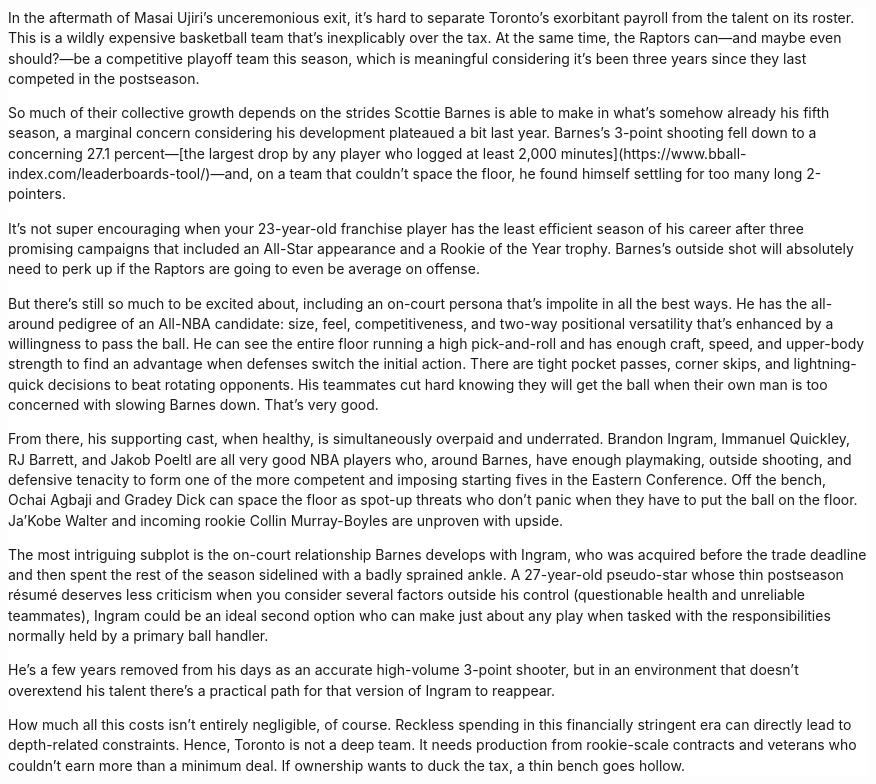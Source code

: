 In the aftermath of Masai Ujiri’s unceremonious exit, it’s hard to separate
Toronto’s exorbitant payroll from the talent on its roster. This is a wildly
expensive basketball team that’s inexplicably over the tax. At the same time,
the Raptors can—and maybe even should?—be a competitive playoff team this
season, which is meaningful considering it’s been three years since they last
competed in the postseason.

So much of their collective growth depends on the strides Scottie Barnes is
able to make in what’s somehow already his fifth season, a marginal concern
considering his development plateaued a bit last year. Barnes’s 3-point
shooting fell down to a concerning 27.1 percent—[the largest drop by any
player who logged at least 2,000 minutes](https://www.bball-
index.com/leaderboards-tool/)—and, on a team that couldn’t space the floor, he
found himself settling for too many long 2-pointers.

It’s not super encouraging when your 23-year-old franchise player has the
least efficient season of his career after three promising campaigns that
included an All-Star appearance and a Rookie of the Year trophy. Barnes’s
outside shot will absolutely need to perk up if the Raptors are going to even
be average on offense.

But there’s still so much to be excited about, including an on-court persona
that’s impolite in all the best ways. He has the all-around pedigree of an
All-NBA candidate: size, feel, competitiveness, and two-way positional
versatility that’s enhanced by a willingness to pass the ball. He can see the
entire floor running a high pick-and-roll and has enough craft, speed, and
upper-body strength to find an advantage when defenses switch the initial
action. There are tight pocket passes, corner skips, and lightning-quick
decisions to beat rotating opponents. His teammates cut hard knowing they will
get the ball when their own man is too concerned with slowing Barnes down.
That’s very good.

From there, his supporting cast, when healthy, is simultaneously overpaid and
underrated. Brandon Ingram, Immanuel Quickley, RJ Barrett, and Jakob Poeltl
are all very good NBA players who, around Barnes, have enough playmaking,
outside shooting, and defensive tenacity to form one of the more competent and
imposing starting fives in the Eastern Conference. Off the bench, Ochai Agbaji
and Gradey Dick can space the floor as spot-up threats who don’t panic when
they have to put the ball on the floor. Ja’Kobe Walter and incoming rookie
Collin Murray-Boyles are unproven with upside.

The most intriguing subplot is the on-court relationship Barnes develops with
Ingram, who was acquired before the trade deadline and then spent the rest of
the season sidelined with a badly sprained ankle. A 27-year-old pseudo-star
whose thin postseason résumé deserves less criticism when you consider several
factors outside his control (questionable health and unreliable teammates),
Ingram could be an ideal second option who can make just about any play when
tasked with the responsibilities normally held by a primary ball handler.

He’s a few years removed from his days as an accurate high-volume 3-point
shooter, but in an environment that doesn’t overextend his talent there’s a
practical path for that version of Ingram to reappear.

How much all this costs isn’t entirely negligible, of course. Reckless
spending in this financially stringent era can directly lead to depth-related
constraints. Hence, Toronto is not a deep team. It needs production from
rookie-scale contracts and veterans who couldn’t earn more than a minimum
deal. If ownership wants to duck the tax, a thin bench goes hollow.
